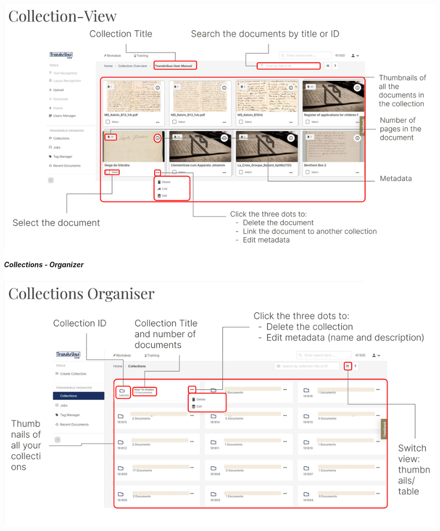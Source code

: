 ![Collection View](img/transkribus_collection-view.png)

##### Collections - Organizer

![Collection Organizer](img/transkribus_collections-organizer.png)
